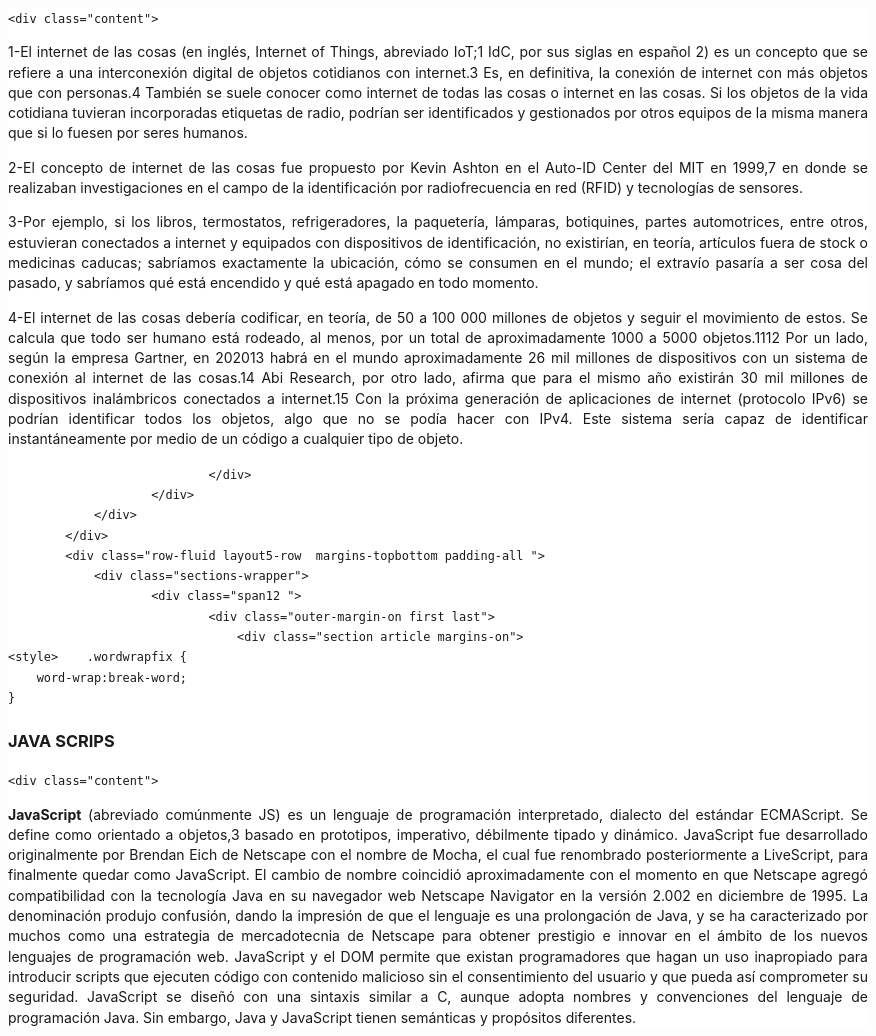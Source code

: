 
    <div class="content">
<p style="text-align: justify;">1-El internet de las cosas (en inglés, Internet of Things, abreviado IoT;1 IdC, por sus siglas en español 2) es un concepto que se refiere a una interconexión digital de objetos cotidianos con internet.3 Es, en definitiva, la conexión de internet con más objetos que con personas.4 También se suele conocer como internet de todas las cosas o internet en las cosas. Si los objetos de la vida cotidiana tuvieran incorporadas etiquetas de radio, podrían ser identificados y gestionados por otros equipos de la misma manera que si lo fuesen por seres humanos.</p>
<p style="text-align: justify;"> </p>
<p style="text-align: justify;">2-El concepto de internet de las cosas fue propuesto por Kevin Ashton en el Auto-ID Center del MIT en 1999,7 en donde se realizaban investigaciones en el campo de la identificación por radiofrecuencia en red (RFID) y tecnologías de sensores.</p>
<p style="text-align: justify;"> </p>
<p style="text-align: justify;">3-Por ejemplo, si los libros, termostatos, refrigeradores, la paquetería, lámparas, botiquines, partes automotrices, entre otros, estuvieran conectados a internet y equipados con dispositivos de identificación, no existirían, en teoría, artículos fuera de stock o medicinas caducas; sabríamos exactamente la ubicación, cómo se consumen en el mundo; el extravío pasaría a ser cosa del pasado, y sabríamos qué está encendido y qué está apagado en todo momento.</p>
<p style="text-align: justify;"> </p>
<p style="text-align: justify;">4-El internet de las cosas debería codificar, en teoría, de 50 a 100 000 millones de objetos y seguir el movimiento de estos. Se calcula que todo ser humano está rodeado, al menos, por un total de aproximadamente 1000 a 5000 objetos.1112 Por un lado, según la empresa Gartner, en 202013 habrá en el mundo aproximadamente 26 mil millones de dispositivos con un sistema de conexión al internet de las cosas.14 Abi Research, por otro lado, afirma que para el mismo año existirán 30 mil millones de dispositivos inalámbricos conectados a internet.15 Con la próxima generación de aplicaciones de internet (protocolo IPv6) se podrían identificar todos los objetos, algo que no se podía hacer con IPv4. Este sistema sería capaz de identificar instantáneamente por medio de un código a cualquier tipo de objeto.</p>    </div>
</div>

                                </div>
                        </div>
                </div>
            </div>
            <div class="row-fluid layout5-row  margins-topbottom padding-all ">
                <div class="sections-wrapper">
                        <div class="span12 ">
                                <div class="outer-margin-on first last">
                                    <div class="section article margins-on">
    <style>    .wordwrapfix {
        word-wrap:break-word;
    }
</style>
<div class="heading wordwrapfix">
        <h3>JAVA SCRIPS</h3>
</div>

    <div class="content">
<p style="text-align: justify;"><strong>JavaScript</strong> (abreviado comúnmente JS) es un lenguaje de programación interpretado, dialecto del estándar ECMAScript. Se define como orientado a objetos,3 basado en prototipos, imperativo, débilmente tipado y dinámico. JavaScript fue desarrollado originalmente por Brendan Eich de Netscape con el nombre de Mocha, el cual fue renombrado posteriormente a LiveScript, para finalmente quedar como JavaScript. El cambio de nombre coincidió aproximadamente con el momento en que Netscape agregó compatibilidad con la tecnología Java en su navegador web Netscape Navigator en la versión 2.002 en diciembre de 1995. La denominación produjo confusión, dando la impresión de que el lenguaje es una prolongación de Java, y se ha caracterizado por muchos como una estrategia de mercadotecnia de Netscape para obtener prestigio e innovar en el ámbito de los nuevos lenguajes de programación web. JavaScript y el DOM permite que existan programadores que hagan un uso inapropiado para introducir scripts que ejecuten código con contenido malicioso sin el consentimiento del usuario y que pueda así comprometer su seguridad. JavaScript se diseñó con una sintaxis similar a C, aunque adopta nombres y convenciones del lenguaje de programación Java. Sin embargo, Java y JavaScript tienen semánticas y propósitos diferentes.</p>    </div>
</div>
